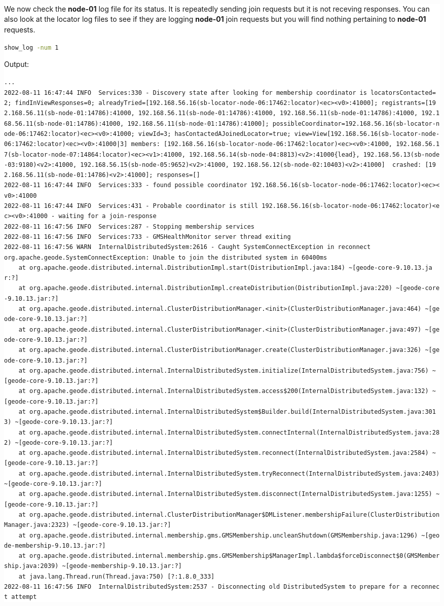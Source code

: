 We now check the **node-01** log file for its status. It is repeatedly sending join requests but it is not receving responses. You can also look at the locator log files to see if they are logging **node-01** join requests but you will find nothing pertaining to **node-01** requests.

```bash
show_log -num 1
```

Output:

```console
...
2022-08-11 16:47:44 INFO  Services:330 - Discovery state after looking for membership coordinator is locatorsContacted=2; findInViewResponses=0; alreadyTried=[192.168.56.16(sb-locator-node-06:17462:locator)<ec><v0>:41000]; registrants=[192.168.56.11(sb-node-01:14786):41000, 192.168.56.11(sb-node-01:14786):41000, 192.168.56.11(sb-node-01:14786):41000, 192.168.56.11(sb-node-01:14786):41000, 192.168.56.11(sb-node-01:14786):41000]; possibleCoordinator=192.168.56.16(sb-locator-node-06:17462:locator)<ec><v0>:41000; viewId=3; hasContactedAJoinedLocator=true; view=View[192.168.56.16(sb-locator-node-06:17462:locator)<ec><v0>:41000|3] members: [192.168.56.16(sb-locator-node-06:17462:locator)<ec><v0>:41000, 192.168.56.17(sb-locator-node-07:14864:locator)<ec><v1>:41000, 192.168.56.14(sb-node-04:8813)<v2>:41000{lead}, 192.168.56.13(sb-node-03:9180)<v2>:41000, 192.168.56.15(sb-node-05:9652)<v2>:41000, 192.168.56.12(sb-node-02:10403)<v2>:41000]  crashed: [192.168.56.11(sb-node-01:14786)<v2>:41000]; responses=[]
2022-08-11 16:47:44 INFO  Services:333 - found possible coordinator 192.168.56.16(sb-locator-node-06:17462:locator)<ec><v0>:41000
2022-08-11 16:47:44 INFO  Services:431 - Probable coordinator is still 192.168.56.16(sb-locator-node-06:17462:locator)<ec><v0>:41000 - waiting for a join-response
2022-08-11 16:47:56 INFO  Services:287 - Stopping membership services
2022-08-11 16:47:56 INFO  Services:733 - GMSHealthMonitor server thread exiting
2022-08-11 16:47:56 WARN  InternalDistributedSystem:2616 - Caught SystemConnectException in reconnect
org.apache.geode.SystemConnectException: Unable to join the distributed system in 60400ms
	at org.apache.geode.distributed.internal.DistributionImpl.start(DistributionImpl.java:184) ~[geode-core-9.10.13.jar:?]
	at org.apache.geode.distributed.internal.DistributionImpl.createDistribution(DistributionImpl.java:220) ~[geode-core-9.10.13.jar:?]
	at org.apache.geode.distributed.internal.ClusterDistributionManager.<init>(ClusterDistributionManager.java:464) ~[geode-core-9.10.13.jar:?]
	at org.apache.geode.distributed.internal.ClusterDistributionManager.<init>(ClusterDistributionManager.java:497) ~[geode-core-9.10.13.jar:?]
	at org.apache.geode.distributed.internal.ClusterDistributionManager.create(ClusterDistributionManager.java:326) ~[geode-core-9.10.13.jar:?]
	at org.apache.geode.distributed.internal.InternalDistributedSystem.initialize(InternalDistributedSystem.java:756) ~[geode-core-9.10.13.jar:?]
	at org.apache.geode.distributed.internal.InternalDistributedSystem.access$200(InternalDistributedSystem.java:132) ~[geode-core-9.10.13.jar:?]
	at org.apache.geode.distributed.internal.InternalDistributedSystem$Builder.build(InternalDistributedSystem.java:3013) ~[geode-core-9.10.13.jar:?]
	at org.apache.geode.distributed.internal.InternalDistributedSystem.connectInternal(InternalDistributedSystem.java:282) ~[geode-core-9.10.13.jar:?]
	at org.apache.geode.distributed.internal.InternalDistributedSystem.reconnect(InternalDistributedSystem.java:2584) ~[geode-core-9.10.13.jar:?]
	at org.apache.geode.distributed.internal.InternalDistributedSystem.tryReconnect(InternalDistributedSystem.java:2403) ~[geode-core-9.10.13.jar:?]
	at org.apache.geode.distributed.internal.InternalDistributedSystem.disconnect(InternalDistributedSystem.java:1255) ~[geode-core-9.10.13.jar:?]
	at org.apache.geode.distributed.internal.ClusterDistributionManager$DMListener.membershipFailure(ClusterDistributionManager.java:2323) ~[geode-core-9.10.13.jar:?]
	at org.apache.geode.distributed.internal.membership.gms.GMSMembership.uncleanShutdown(GMSMembership.java:1296) ~[geode-membership-9.10.13.jar:?]
	at org.apache.geode.distributed.internal.membership.gms.GMSMembership$ManagerImpl.lambda$forceDisconnect$0(GMSMembership.java:2039) ~[geode-membership-9.10.13.jar:?]
	at java.lang.Thread.run(Thread.java:750) [?:1.8.0_333]
2022-08-11 16:47:56 INFO  InternalDistributedSystem:2537 - Disconnecting old DistributedSystem to prepare for a reconnect attempt
```
